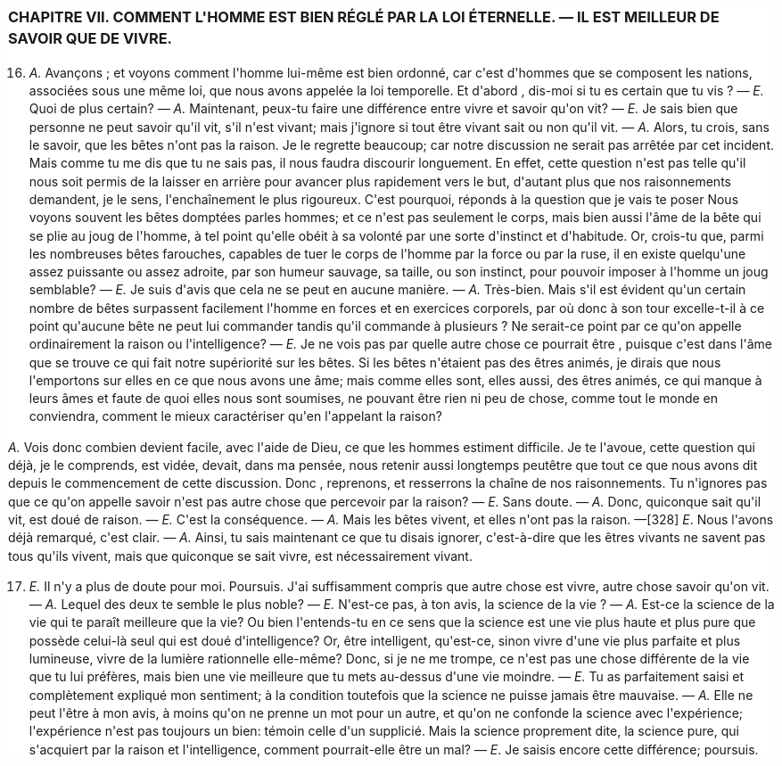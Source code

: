### CHAPITRE VII. COMMENT L'HOMME EST BIEN RÉGLÉ PAR LA LOI ÉTERNELLE. — IL EST MEILLEUR DE SAVOIR QUE DE VIVRE.

16. *A.* Avançons ;
et voyons comment l'homme lui-même est bien ordonné, car c'est d'hommes que se composent
les nations, associées sous une même loi, que nous avons appelée la loi temporelle. Et
d'abord , dis-moi si tu es certain que tu vis ? *— E.* Quoi de plus certain? *—
A.* Maintenant, peux-tu faire une différence entre vivre et savoir qu'on vit? *—
E.* Je sais bien que personne ne peut savoir qu'il vit, s'il n'est vivant; mais
j'ignore si tout être vivant sait ou non qu'il vit. *— A.* Alors, tu crois,
sans le savoir, que les bêtes n'ont pas la raison. Je le regrette beaucoup; car notre
discussion ne serait pas arrêtée par cet incident. Mais comme tu me dis que tu ne sais
pas, il nous faudra discourir longuement. En effet, cette question n'est pas telle qu'il
nous soit permis de la laisser en arrière pour avancer plus rapidement vers le but,
d'autant plus que nos raisonnements demandent, je le sens, l'enchaînement le plus
rigoureux. C'est pourquoi, réponds à la question que je vais te poser Nous voyons
souvent les bêtes domptées parles hommes; et ce n'est pas seulement le corps, mais bien
aussi l'âme de la bête qui se plie au joug de l'homme, à tel point qu'elle obéit à sa
volonté par une sorte d'instinct et d'habitude. Or, crois-tu que, parmi les nombreuses
bêtes farouches, capables de tuer le corps de l'homme par la force ou par la ruse, il en
existe quelqu'une assez puissante ou assez adroite, par son humeur sauvage, sa taille, ou
son instinct, pour pouvoir imposer à l'homme un joug semblable? *— E.* Je suis
d'avis que cela ne se peut en aucune manière. *— A.* Très-bien. Mais s'il est
évident qu'un certain nombre de bêtes surpassent facilement l'homme en forces et en
exercices corporels, par où donc à son tour excelle-t-il à ce point qu'aucune bête ne
peut lui commander tandis qu'il commande à plusieurs ? Ne serait-ce point par ce qu'on
appelle ordinairement la raison ou l'intelligence? *— E.* Je ne vois pas par
quelle autre chose ce pourrait être , puisque c'est dans l'âme que se trouve ce qui fait
notre supériorité sur les bêtes. Si les bêtes n'étaient pas des êtres animés, je
dirais que nous l'emportons sur elles en ce que nous avons une âme; mais comme elles
sont, elles aussi, des êtres animés, ce qui manque à leurs âmes et faute de quoi elles
nous sont soumises, ne pouvant être rien ni peu de chose, comme tout le monde en
conviendra, comment le mieux caractériser qu'en l'appelant la raison?

*A.* Vois donc
combien devient facile, avec l'aide de Dieu, ce que les hommes estiment difficile. Je te
l'avoue, cette question qui déjà, je le comprends, est vidée, devait, dans ma pensée,
nous retenir aussi longtemps peutêtre que tout ce que nous avons dit depuis le
commencement de cette discussion. Donc , reprenons, et resserrons la chaîne de nos
raisonnements. Tu n'ignores pas que ce qu'on appelle savoir n'est pas autre chose que
percevoir par la raison? *— E.* Sans doute. *— A.* Donc, quiconque
sait qu'il vit, est doué de raison. *— E.* C'est la conséquence. *— A.*
Mais les bêtes vivent, et elles n'ont pas la raison. —[328] *E*. Nous l'avons
déjà remarqué, c'est clair. *— A.* Ainsi, tu sais maintenant ce que tu disais
ignorer, c'est-à-dire que les êtres vivants ne savent pas tous qu'ils vivent, mais que
quiconque se sait vivre, est nécessairement vivant.

17. *E.* Il n'y a
plus de doute pour moi. Poursuis. J'ai suffisamment compris que autre chose est vivre,
autre chose savoir qu'on vit. *— A.* Lequel des deux te semble le plus noble? *—
E.* N'est-ce pas, à ton avis, la science de la vie ? *— A.* Est-ce la
science de la vie qui te paraît meilleure que la vie? Ou bien l'entends-tu en ce sens que
la science est une vie plus haute et plus pure que possède celui-là seul qui est doué
d'intelligence? Or, être intelligent, qu'est-ce, sinon vivre d'une vie plus parfaite et
plus lumineuse, vivre de la lumière rationnelle elle-même? Donc, si je ne me trompe, ce
n'est pas une chose différente de la vie que tu lui préfères, mais bien une vie
meilleure que tu mets au-dessus d'une vie moindre. *— E.* Tu as parfaitement
saisi et complètement expliqué mon sentiment; à la condition toutefois que la science
ne puisse jamais être mauvaise. *— A.* Elle ne peut l'être à mon avis, à
moins qu'on ne prenne un mot pour un autre, et qu'on ne confonde la science avec
l'expérience; l'expérience n'est pas toujours un bien: témoin celle d'un supplicié.
Mais la science proprement dite, la science pure, qui s'acquiert par la raison et
l'intelligence, comment pourrait-elle être un mal? — *E*. Je saisis encore
cette différence; poursuis.
